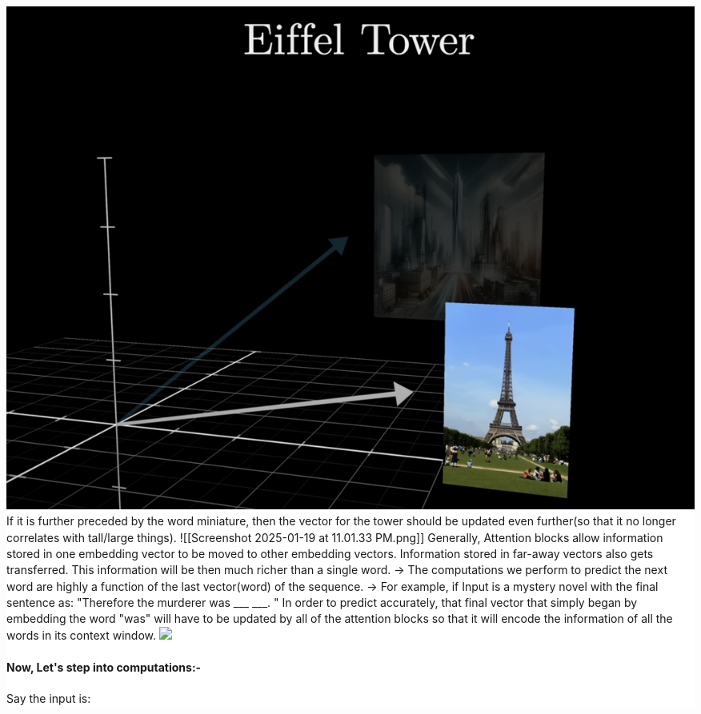 ![](./Assets/images/image113.png)
If it is further preceded by the word miniature, then the vector for the tower should be updated even further(so that it no longer correlates with tall/large things). 
![[Screenshot 2025-01-19 at 11.01.33 PM.png]]
Generally, Attention blocks allow information stored in one embedding vector to be moved to other embedding vectors. 
Information stored in far-away vectors also gets transferred. 
This information will be then much richer than a single word. 
-> The computations we perform to predict the next word are highly a function of the last vector(word) of the sequence. 
-> For example, if Input is a mystery novel with the final sentence as: "Therefore the murderer was ___ ___. "
In order to predict accurately, that final vector that simply began by embedding the word "was" will have to be updated by all of the attention blocks so that it will encode the information of all the words in its context window. 
![](./Assets/images/video6.gif)
#### Now, Let's step into computations:-
Say the input is: